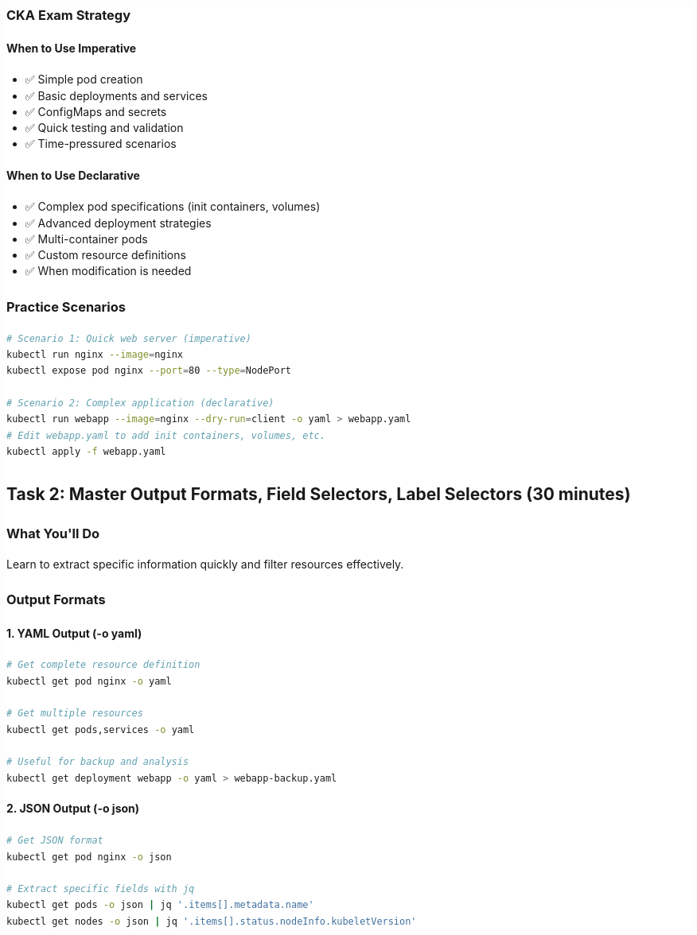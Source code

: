 ### CKA Exam Strategy

#### When to Use Imperative
- ✅ Simple pod creation
- ✅ Basic deployments and services
- ✅ ConfigMaps and secrets
- ✅ Quick testing and validation
- ✅ Time-pressured scenarios

#### When to Use Declarative
- ✅ Complex pod specifications (init containers, volumes)
- ✅ Advanced deployment strategies
- ✅ Multi-container pods
- ✅ Custom resource definitions
- ✅ When modification is needed

### Practice Scenarios
```bash
# Scenario 1: Quick web server (imperative)
kubectl run nginx --image=nginx
kubectl expose pod nginx --port=80 --type=NodePort

# Scenario 2: Complex application (declarative)
kubectl run webapp --image=nginx --dry-run=client -o yaml > webapp.yaml
# Edit webapp.yaml to add init containers, volumes, etc.
kubectl apply -f webapp.yaml
```

## Task 2: Master Output Formats, Field Selectors, Label Selectors (30 minutes)

### What You'll Do
Learn to extract specific information quickly and filter resources effectively.

### Output Formats

#### 1. YAML Output (-o yaml)
```bash
# Get complete resource definition
kubectl get pod nginx -o yaml

# Get multiple resources
kubectl get pods,services -o yaml

# Useful for backup and analysis
kubectl get deployment webapp -o yaml > webapp-backup.yaml
```

#### 2. JSON Output (-o json)
```bash
# Get JSON format
kubectl get pod nginx -o json

# Extract specific fields with jq
kubectl get pods -o json | jq '.items[].metadata.name'
kubectl get nodes -o json | jq '.items[].status.nodeInfo.kubeletVersion'
```
